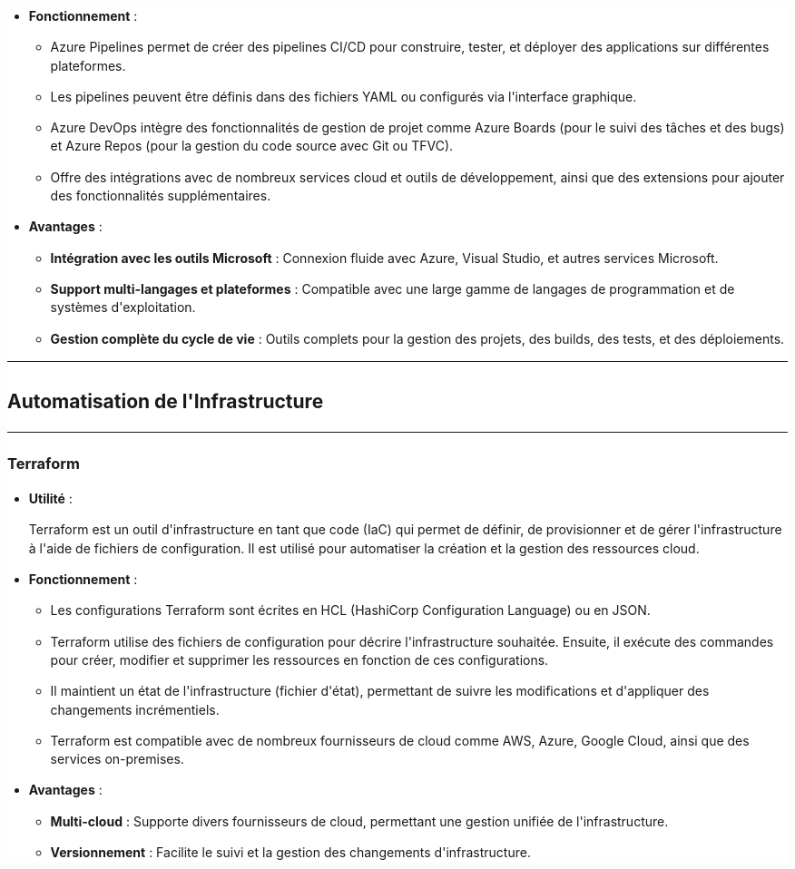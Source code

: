- **Fonctionnement** :

  - Azure Pipelines permet de créer des pipelines CI/CD pour construire, tester, et déployer des applications sur différentes plateformes.

  - Les pipelines peuvent être définis dans des fichiers YAML ou configurés via l'interface graphique.

  - Azure DevOps intègre des fonctionnalités de gestion de projet comme Azure Boards (pour le suivi des tâches et des bugs) et Azure Repos (pour la gestion du code source avec Git ou TFVC).

  - Offre des intégrations avec de nombreux services cloud et outils de développement, ainsi que des extensions pour ajouter des fonctionnalités supplémentaires.

- **Avantages** :

  - **Intégration avec les outils Microsoft** : Connexion fluide avec Azure, Visual Studio, et autres services Microsoft.

  - **Support multi-langages et plateformes** : Compatible avec une large gamme de langages de programmation et de systèmes d'exploitation.

  - **Gestion complète du cycle de vie** : Outils complets pour la gestion des projets, des builds, des tests, et des déploiements.

---

## **Automatisation de l'Infrastructure**

---

### Terraform

- **Utilité** :

  Terraform est un outil d'infrastructure en tant que code (IaC) qui permet de définir, de provisionner et de gérer l'infrastructure à l'aide de fichiers de configuration. Il est utilisé pour automatiser la création et la gestion des ressources cloud.

- **Fonctionnement** :

  - Les configurations Terraform sont écrites en HCL (HashiCorp Configuration Language) ou en JSON.

  - Terraform utilise des fichiers de configuration pour décrire l'infrastructure souhaitée. Ensuite, il exécute des commandes pour créer, modifier et supprimer les ressources en fonction de ces configurations.

  - Il maintient un état de l'infrastructure (fichier d'état), permettant de suivre les modifications et d'appliquer des changements incrémentiels.

  - Terraform est compatible avec de nombreux fournisseurs de cloud comme AWS, Azure, Google Cloud, ainsi que des services on-premises.

- **Avantages** :

  - **Multi-cloud** : Supporte divers fournisseurs de cloud, permettant une gestion unifiée de l'infrastructure.

  - **Versionnement** : Facilite le suivi et la gestion des changements d'infrastructure.
